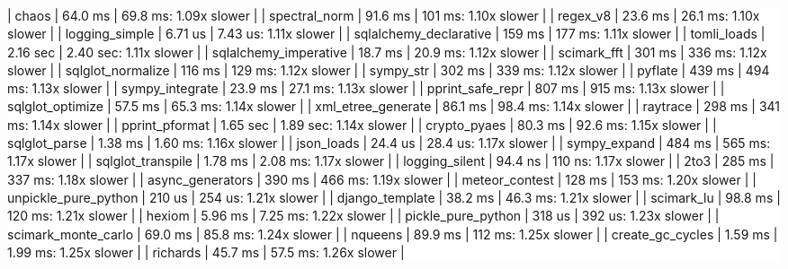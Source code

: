 | chaos                      | 64.0 ms                                                      | 69.8 ms: 1.09x slower                                                  |
| spectral_norm              | 91.6 ms                                                      | 101 ms: 1.10x slower                                                   |
| regex_v8                   | 23.6 ms                                                      | 26.1 ms: 1.10x slower                                                  |
| logging_simple             | 6.71 us                                                      | 7.43 us: 1.11x slower                                                  |
| sqlalchemy_declarative     | 159 ms                                                       | 177 ms: 1.11x slower                                                   |
| tomli_loads                | 2.16 sec                                                     | 2.40 sec: 1.11x slower                                                 |
| sqlalchemy_imperative      | 18.7 ms                                                      | 20.9 ms: 1.12x slower                                                  |
| scimark_fft                | 301 ms                                                       | 336 ms: 1.12x slower                                                   |
| sqlglot_normalize          | 116 ms                                                       | 129 ms: 1.12x slower                                                   |
| sympy_str                  | 302 ms                                                       | 339 ms: 1.12x slower                                                   |
| pyflate                    | 439 ms                                                       | 494 ms: 1.13x slower                                                   |
| sympy_integrate            | 23.9 ms                                                      | 27.1 ms: 1.13x slower                                                  |
| pprint_safe_repr           | 807 ms                                                       | 915 ms: 1.13x slower                                                   |
| sqlglot_optimize           | 57.5 ms                                                      | 65.3 ms: 1.14x slower                                                  |
| xml_etree_generate         | 86.1 ms                                                      | 98.4 ms: 1.14x slower                                                  |
| raytrace                   | 298 ms                                                       | 341 ms: 1.14x slower                                                   |
| pprint_pformat             | 1.65 sec                                                     | 1.89 sec: 1.14x slower                                                 |
| crypto_pyaes               | 80.3 ms                                                      | 92.6 ms: 1.15x slower                                                  |
| sqlglot_parse              | 1.38 ms                                                      | 1.60 ms: 1.16x slower                                                  |
| json_loads                 | 24.4 us                                                      | 28.4 us: 1.17x slower                                                  |
| sympy_expand               | 484 ms                                                       | 565 ms: 1.17x slower                                                   |
| sqlglot_transpile          | 1.78 ms                                                      | 2.08 ms: 1.17x slower                                                  |
| logging_silent             | 94.4 ns                                                      | 110 ns: 1.17x slower                                                   |
| 2to3                       | 285 ms                                                       | 337 ms: 1.18x slower                                                   |
| async_generators           | 390 ms                                                       | 466 ms: 1.19x slower                                                   |
| meteor_contest             | 128 ms                                                       | 153 ms: 1.20x slower                                                   |
| unpickle_pure_python       | 210 us                                                       | 254 us: 1.21x slower                                                   |
| django_template            | 38.2 ms                                                      | 46.3 ms: 1.21x slower                                                  |
| scimark_lu                 | 98.8 ms                                                      | 120 ms: 1.21x slower                                                   |
| hexiom                     | 5.96 ms                                                      | 7.25 ms: 1.22x slower                                                  |
| pickle_pure_python         | 318 us                                                       | 392 us: 1.23x slower                                                   |
| scimark_monte_carlo        | 69.0 ms                                                      | 85.8 ms: 1.24x slower                                                  |
| nqueens                    | 89.9 ms                                                      | 112 ms: 1.25x slower                                                   |
| create_gc_cycles           | 1.59 ms                                                      | 1.99 ms: 1.25x slower                                                  |
| richards                   | 45.7 ms                                                      | 57.5 ms: 1.26x slower                                                  |